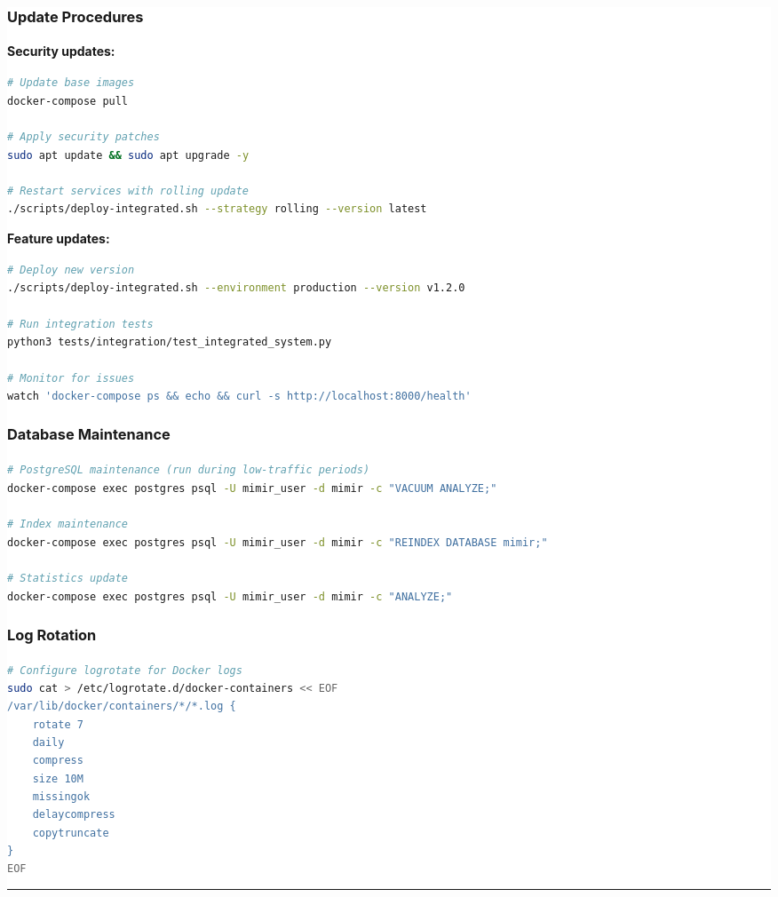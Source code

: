 ### Update Procedures

**Security updates:**

```bash
# Update base images
docker-compose pull

# Apply security patches
sudo apt update && sudo apt upgrade -y

# Restart services with rolling update
./scripts/deploy-integrated.sh --strategy rolling --version latest
```

**Feature updates:**

```bash
# Deploy new version
./scripts/deploy-integrated.sh --environment production --version v1.2.0

# Run integration tests
python3 tests/integration/test_integrated_system.py

# Monitor for issues
watch 'docker-compose ps && echo && curl -s http://localhost:8000/health'
```

### Database Maintenance

```bash
# PostgreSQL maintenance (run during low-traffic periods)
docker-compose exec postgres psql -U mimir_user -d mimir -c "VACUUM ANALYZE;"

# Index maintenance
docker-compose exec postgres psql -U mimir_user -d mimir -c "REINDEX DATABASE mimir;"

# Statistics update
docker-compose exec postgres psql -U mimir_user -d mimir -c "ANALYZE;"
```

### Log Rotation

```bash
# Configure logrotate for Docker logs
sudo cat > /etc/logrotate.d/docker-containers << EOF
/var/lib/docker/containers/*/*.log {
    rotate 7
    daily
    compress
    size 10M
    missingok
    delaycompress
    copytruncate
}
EOF
```

---